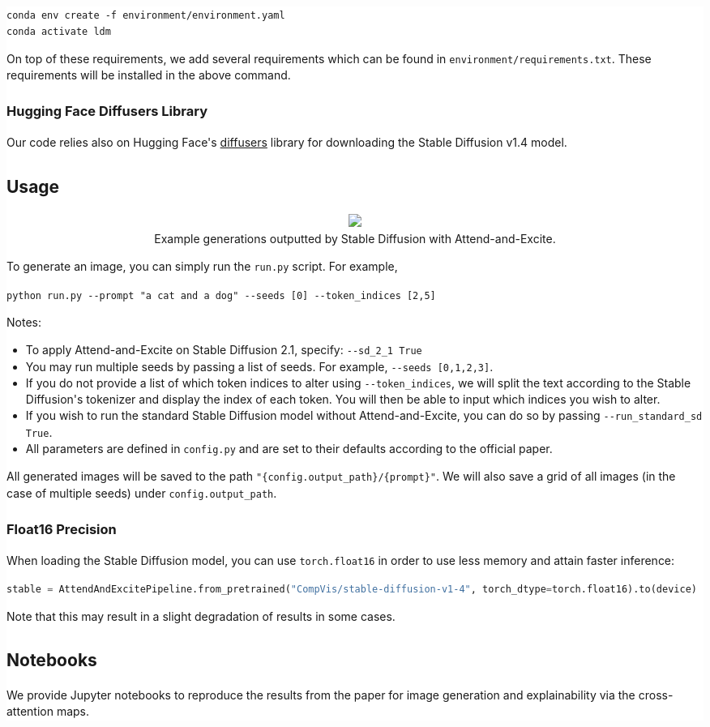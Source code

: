 ```
conda env create -f environment/environment.yaml
conda activate ldm
```

On top of these requirements, we add several requirements which can be found in `environment/requirements.txt`. These requirements will be installed in the above command.

### Hugging Face Diffusers Library
Our code relies also on Hugging Face's [diffusers](https://github.com/huggingface/diffusers) library for downloading the Stable Diffusion v1.4 model. 


## Usage

<p align="center">
<img src="docs/results.jpg" width="800px"/>  
<br>
Example generations outputted by Stable Diffusion with Attend-and-Excite. 
</p>

To generate an image, you can simply run the `run.py` script. For example,
```
python run.py --prompt "a cat and a dog" --seeds [0] --token_indices [2,5]
```
Notes:

- To apply Attend-and-Excite on Stable Diffusion 2.1, specify: `--sd_2_1 True`
- You may run multiple seeds by passing a list of seeds. For example, `--seeds [0,1,2,3]`.
- If you do not provide a list of which token indices to alter using `--token_indices`, we will split the text according to the Stable Diffusion's tokenizer and display the index of each token. You will then be able to input which indices you wish to alter.
- If you wish to run the standard Stable Diffusion model without Attend-and-Excite, you can do so by passing `--run_standard_sd True`.
- All parameters are defined in `config.py` and are set to their defaults according to the official paper.

All generated images will be saved to the path `"{config.output_path}/{prompt}"`. We will also save a grid of all images (in the case of multiple seeds) under `config.output_path`.

### Float16 Precision
When loading the Stable Diffusion model, you can use `torch.float16` in order to use less memory and attain faster inference:
```python
stable = AttendAndExcitePipeline.from_pretrained("CompVis/stable-diffusion-v1-4", torch_dtype=torch.float16).to(device)
```
Note that this may result in a slight degradation of results in some cases. 

## Notebooks 
We provide Jupyter notebooks to reproduce the results from the paper for image generation and explainability via the 
cross-attention maps.
